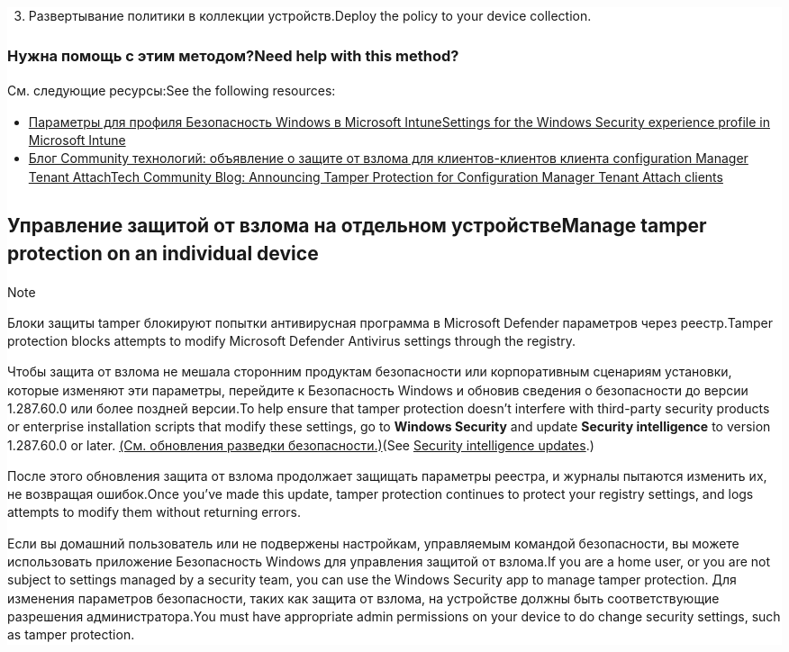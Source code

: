 3. <span data-ttu-id="57df1-232">Развертывание политики в коллекции устройств.</span><span class="sxs-lookup"><span data-stu-id="57df1-232">Deploy the policy to your device collection.</span></span>

### <a name="need-help-with-this-method"></a><span data-ttu-id="57df1-233">Нужна помощь с этим методом?</span><span class="sxs-lookup"><span data-stu-id="57df1-233">Need help with this method?</span></span> 

<span data-ttu-id="57df1-234">См. следующие ресурсы:</span><span class="sxs-lookup"><span data-stu-id="57df1-234">See the following resources:</span></span>

- [<span data-ttu-id="57df1-235">Параметры для профиля Безопасность Windows в Microsoft Intune</span><span class="sxs-lookup"><span data-stu-id="57df1-235">Settings for the Windows Security experience profile in Microsoft Intune</span></span>](/mem/intune/protect/antivirus-security-experience-windows-settings)
- [<span data-ttu-id="57df1-236">Блог Community технологий: объявление о защите от взлома для клиентов-клиентов клиента configuration Manager Tenant Attach</span><span class="sxs-lookup"><span data-stu-id="57df1-236">Tech Community Blog: Announcing Tamper Protection for Configuration Manager Tenant Attach clients</span></span>](https://techcommunity.microsoft.com/t5/microsoft-endpoint-manager-blog/announcing-tamper-protection-for-configuration-manager-tenant/ba-p/1700246#.X3QLR5Ziqq8.linkedin)

## <a name="manage-tamper-protection-on-an-individual-device"></a><span data-ttu-id="57df1-237">Управление защитой от взлома на отдельном устройстве</span><span class="sxs-lookup"><span data-stu-id="57df1-237">Manage tamper protection on an individual device</span></span>

> [!NOTE]
> <span data-ttu-id="57df1-238">Блоки защиты tamper блокируют попытки антивирусная программа в Microsoft Defender параметров через реестр.</span><span class="sxs-lookup"><span data-stu-id="57df1-238">Tamper protection blocks attempts to modify Microsoft Defender Antivirus settings through the registry.</span></span>
>
> <span data-ttu-id="57df1-239">Чтобы защита от взлома не мешала сторонним продуктам безопасности или корпоративным сценариям  установки, которые изменяют  эти параметры, перейдите к Безопасность Windows и обновив сведения о безопасности до версии 1.287.60.0 или более поздней версии.</span><span class="sxs-lookup"><span data-stu-id="57df1-239">To help ensure that tamper protection doesn’t interfere with third-party security products or enterprise installation scripts that modify these settings, go to **Windows Security** and update **Security intelligence** to version 1.287.60.0 or later.</span></span> <span data-ttu-id="57df1-240">[(См. обновления разведки безопасности.)](https://www.microsoft.com/wdsi/definitions)</span><span class="sxs-lookup"><span data-stu-id="57df1-240">(See [Security intelligence updates](https://www.microsoft.com/wdsi/definitions).)</span></span>
>
> <span data-ttu-id="57df1-241">После этого обновления защита от взлома продолжает защищать параметры реестра, и журналы пытаются изменить их, не возвращая ошибок.</span><span class="sxs-lookup"><span data-stu-id="57df1-241">Once you’ve made this update, tamper protection continues to protect your registry settings, and logs attempts to modify them without returning errors.</span></span>

<span data-ttu-id="57df1-242">Если вы домашний пользователь или не подвержены настройкам, управляемым командой безопасности, вы можете использовать приложение Безопасность Windows для управления защитой от взлома.</span><span class="sxs-lookup"><span data-stu-id="57df1-242">If you are a home user, or you are not subject to settings managed by a security team, you can use the Windows Security app to manage tamper protection.</span></span> <span data-ttu-id="57df1-243">Для изменения параметров безопасности, таких как защита от взлома, на устройстве должны быть соответствующие разрешения администратора.</span><span class="sxs-lookup"><span data-stu-id="57df1-243">You must have appropriate admin permissions on your device to do change security settings, such as tamper protection.</span></span>
